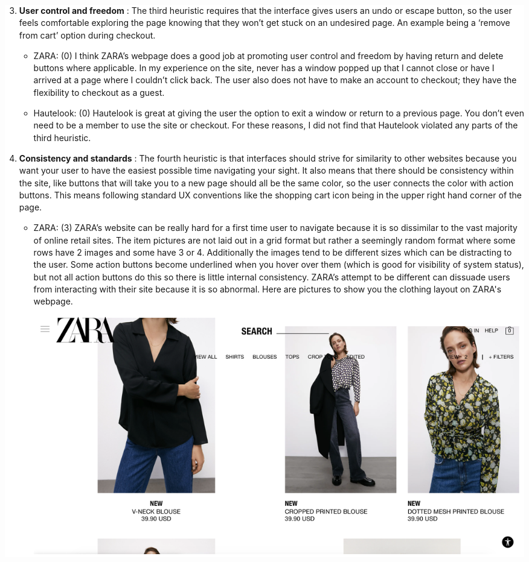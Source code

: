 3. **User control and freedom** : The third heuristic requires that the interface gives users an undo or escape button, so the user feels comfortable exploring the page knowing that they won’t get stuck on an undesired page. An example being a ‘remove from cart’ option during checkout.

   - ZARA: (0) I think  ZARA’s webpage does a good job at promoting user control and freedom by having return and delete buttons where applicable. In my experience on the site, never has a window popped up that  I cannot close or have I arrived at a page where I couldn’t click back. The user also does not have to make an account to checkout; they have the flexibility to checkout as a guest. 

   - Hautelook: (0) Hautelook is great at giving the user the option to exit a window or return to a previous page. You don’t even need to be a member to use the site or checkout. For these reasons, I did not find that Hautelook violated any parts of the third heuristic. 

4. **Consistency and standards** : The fourth heuristic is that interfaces should strive for similarity to other websites because you want your user to have the easiest possible time navigating your sight. It also means that there should be consistency within the site, like buttons that will take you to a new page should all be the same color, so the user connects the color with action buttons. This means following standard UX conventions like the shopping cart icon being in the upper right hand corner of the page. 

   - ZARA: (3)  ZARA’s website can be really hard for a first time user to navigate because it is so dissimilar to the vast majority of online retail sites. The item pictures are not laid out in a grid format but rather a seemingly random format where some rows have 2 images and some have 3 or 4. Additionally the images tend to be different sizes which can be distracting to the user. Some action buttons become underlined when you hover over them (which is good for visibility of system status), but not all action buttons do this so there is little internal consistency.  ZARA’s attempt to be different can dissuade users from interacting with their site because it is so abnormal. Here are pictures to show you the clothing layout on ZARA's webpage.  
   ![alt text](https://github.com/JuliaWood1/DH150-UX-Design/blob/Week-1/Screen%20Shot%202020-10-13%20at%201.25.38%20PM.png "ZARA clothing page 1")